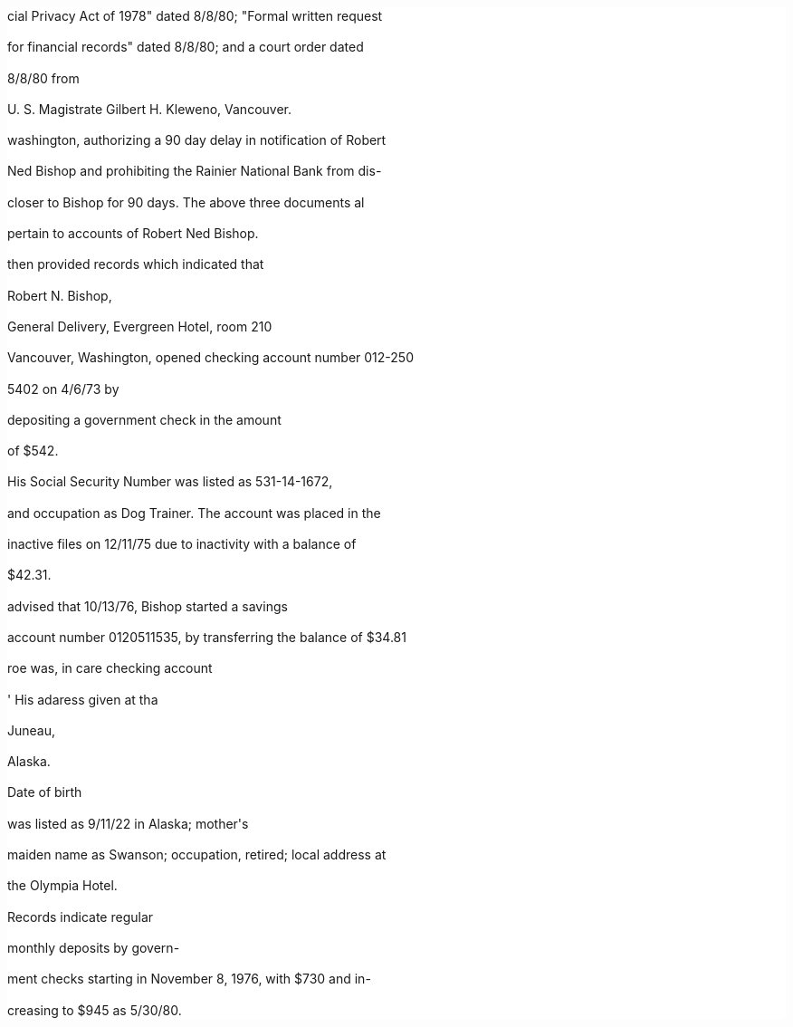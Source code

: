 cial Privacy Act of 1978" dated 8/8/80; "Formal written request

for financial records" dated 8/8/80; and a court order dated

8/8/80 from

U. S. Magistrate Gilbert H. Kleweno, Vancouver.

washington, authorizing a 90 day delay in notification of Robert

Ned Bishop and prohibiting the Rainier National Bank from dis-

closer to Bishop for 90 days. The above three documents al

pertain to accounts of Robert Ned Bishop.

then provided records which indicated that

Robert N. Bishop,

General Delivery, Evergreen Hotel, room 210

Vancouver, Washington, opened checking account number 012-250

5402 on 4/6/73 by

depositing a government check in the amount

of $542.

His Social Security Number was listed as 531-14-1672,

and occupation as Dog Trainer. The account was placed in the

inactive files on 12/11/75 due to inactivity with a balance of

$42.31.

advised that 10/13/76, Bishop started a savings

account number 0120511535, by transferring the balance of $34.81

roe was, in care checking account

' His adaress given at tha

Juneau,

Alaska.

Date of birth

was listed as 9/11/22 in Alaska; mother's

maiden name as Swanson; occupation, retired; local address at

the Olympia Hotel.

Records indicate regular

monthly deposits by govern-

ment checks starting in November 8, 1976, with $730 and in-

creasing to $945 as 5/30/80.
